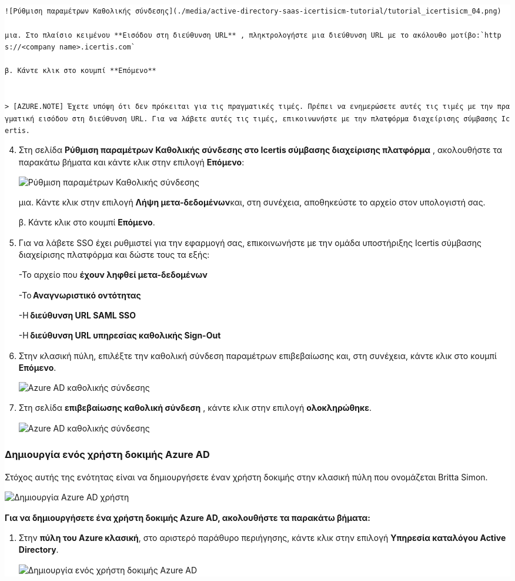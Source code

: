     ![Ρύθμιση παραμέτρων Καθολικής σύνδεσης](./media/active-directory-saas-icertisicm-tutorial/tutorial_icertisicm_04.png)

    μια. Στο πλαίσιο κειμένου **Εισόδου στη διεύθυνση URL** , πληκτρολογήστε μια διεύθυνση URL με το ακόλουθο μοτίβο:`https://<company name>.icertis.com`

    β. Κάντε κλικ στο κουμπί **Επόμενο**


    > [AZURE.NOTE] Έχετε υπόψη ότι δεν πρόκειται για τις πραγματικές τιμές. Πρέπει να ενημερώσετε αυτές τις τιμές με την πραγματική εισόδου στη διεύθυνση URL. Για να λάβετε αυτές τις τιμές, επικοινωνήστε με την πλατφόρμα διαχείρισης σύμβασης Icertis.

4. Στη σελίδα **Ρύθμιση παραμέτρων Καθολικής σύνδεσης στο Icertis σύμβασης διαχείρισης πλατφόρμα** , ακολουθήστε τα παρακάτω βήματα και κάντε κλικ στην επιλογή **Επόμενο**:

    ![Ρύθμιση παραμέτρων Καθολικής σύνδεσης](./media/active-directory-saas-icertisicm-tutorial/tutorial_icertisicm_05.png)

    μια. Κάντε κλικ στην επιλογή **Λήψη μετα-δεδομένων**και, στη συνέχεια, αποθηκεύστε το αρχείο στον υπολογιστή σας.

    β. Κάντε κλικ στο κουμπί **Επόμενο**.

5. Για να λάβετε SSO έχει ρυθμιστεί για την εφαρμογή σας, επικοινωνήστε με την ομάδα υποστήριξης Icertis σύμβασης διαχείρισης πλατφόρμα και δώστε τους τα εξής: 

    -Το αρχείο που **έχουν ληφθεί μετα-δεδομένων** 
    
    -Το **Αναγνωριστικό οντότητας** 
        
    -Η **διεύθυνση URL SAML SSO** 
        
    -Η **διεύθυνση URL υπηρεσίας καθολικής Sign-Out**

6. Στην κλασική πύλη, επιλέξτε την καθολική σύνδεση παραμέτρων επιβεβαίωσης και, στη συνέχεια, κάντε κλικ στο κουμπί **Επόμενο**.

    ![Azure AD καθολικής σύνδεσης][10]

7. Στη σελίδα **επιβεβαίωσης καθολική σύνδεση** , κάντε κλικ στην επιλογή **ολοκληρώθηκε**.  

    ![Azure AD καθολικής σύνδεσης][11]



### <a name="creating-an-azure-ad-test-user"></a>Δημιουργία ενός χρήστη δοκιμής Azure AD
Στόχος αυτής της ενότητας είναι να δημιουργήσετε έναν χρήστη δοκιμής στην κλασική πύλη που ονομάζεται Britta Simon.
    
![Δημιουργία Azure AD χρήστη][20]

**Για να δημιουργήσετε ένα χρήστη δοκιμής Azure AD, ακολουθήστε τα παρακάτω βήματα:**

1. Στην **πύλη του Azure κλασική**, στο αριστερό παράθυρο περιήγησης, κάντε κλικ στην επιλογή **Υπηρεσία καταλόγου Active Directory**.

    ![Δημιουργία ενός χρήστη δοκιμής Azure AD](./media/active-directory-saas-icertisicm-tutorial/create_aaduser_09.png)


[1]: ./media/active-directory-saas-icertisicm-tutorial/tutorial_general_01.png
[2]: ./media/active-directory-saas-icertisicm-tutorial/tutorial_general_02.png
[3]: ./media/active-directory-saas-icertisicm-tutorial/tutorial_general_03.png
[4]: ./media/active-directory-saas-icertisicm-tutorial/tutorial_general_04.png
[6]: ./media/active-directory-saas-icertisicm-tutorial/tutorial_general_05.png
[10]: ./media/active-directory-saas-icertisicm-tutorial/tutorial_general_06.png
[11]: ./media/active-directory-saas-icertisicm-tutorial/tutorial_general_07.png
[20]: ./media/active-directory-saas-icertisicm-tutorial/tutorial_general_100.png
[200]: ./media/active-directory-saas-icertisicm-tutorial/tutorial_general_200.png
[201]: ./media/active-directory-saas-icertisicm-tutorial/tutorial_general_201.png
[203]: ./media/active-directory-saas-icertisicm-tutorial/tutorial_general_203.png
[204]: ./media/active-directory-saas-icertisicm-tutorial/tutorial_general_204.png
[205]: ./media/active-directory-saas-icertisicm-tutorial/tutorial_general_205.png
